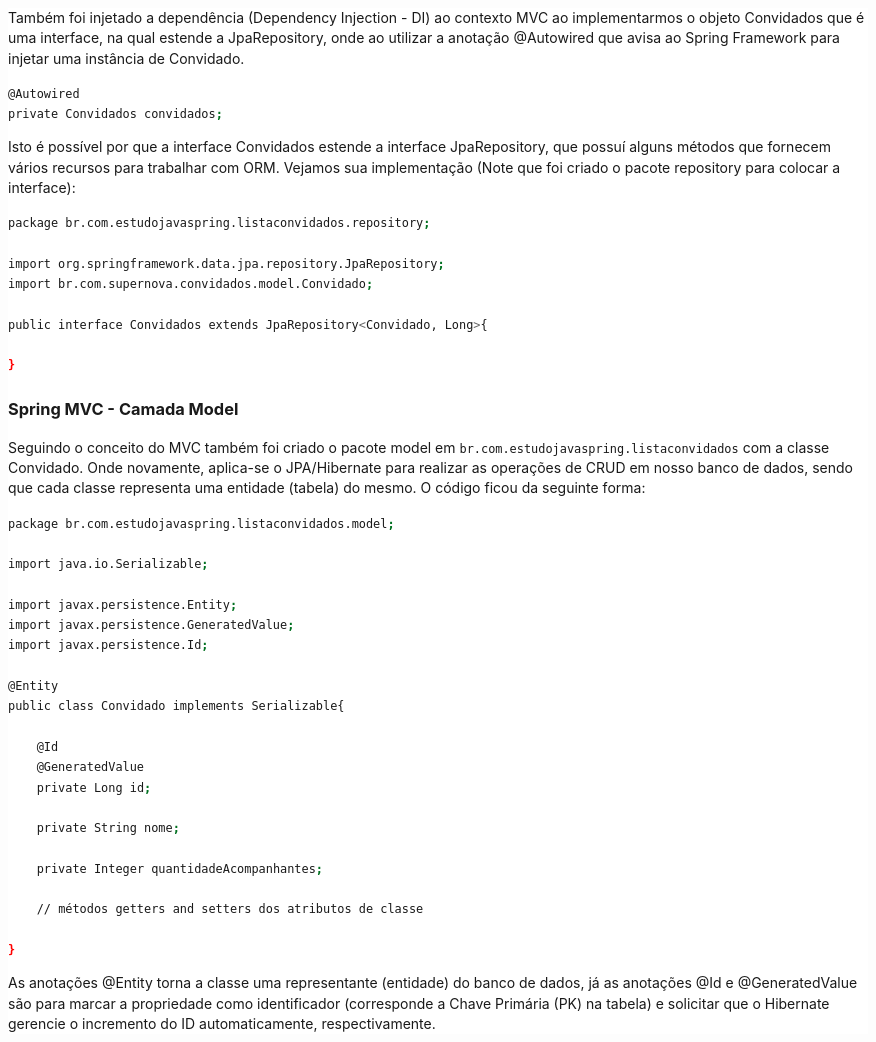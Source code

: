 Também foi injetado a dependência (Dependency Injection - DI) ao contexto MVC ao implementarmos o objeto Convidados que é uma interface, na qual estende a JpaRepository, onde ao utilizar a anotação @Autowired que avisa ao Spring Framework para injetar uma instância de Convidado.
```sh
@Autowired
private Convidados convidados;
``` 

Isto é possível por que a interface Convidados estende a interface JpaRepository, que possuí alguns métodos que fornecem vários recursos para trabalhar com ORM. Vejamos sua implementação (Note que foi criado o pacote repository para colocar a interface):
```sh
package br.com.estudojavaspring.listaconvidados.repository;

import org.springframework.data.jpa.repository.JpaRepository;
import br.com.supernova.convidados.model.Convidado;

public interface Convidados extends JpaRepository<Convidado, Long>{

}
```

### Spring MVC - Camada Model
Seguindo o conceito do MVC também foi criado o pacote model em ``br.com.estudojavaspring.listaconvidados`` com a classe Convidado. Onde novamente, aplica-se o JPA/Hibernate para realizar as operações de CRUD em nosso banco de dados, sendo que cada classe representa uma entidade (tabela)
do mesmo. O código ficou da seguinte forma:
```sh
package br.com.estudojavaspring.listaconvidados.model;

import java.io.Serializable;

import javax.persistence.Entity;
import javax.persistence.GeneratedValue;
import javax.persistence.Id;

@Entity 
public class Convidado implements Serializable{
	
	@Id  
	@GeneratedValue
	private Long id;
	
	private String nome;
	
	private Integer quantidadeAcompanhantes;

	// métodos getters and setters dos atributos de classe

}
```

As anotações @Entity torna a classe uma representante (entidade) do banco de dados, já as anotações @Id e @GeneratedValue são para marcar a propriedade como identificador (corresponde a Chave Primária (PK) na tabela) e solicitar que o Hibernate gerencie o incremento do ID automaticamente, respectivamente.
